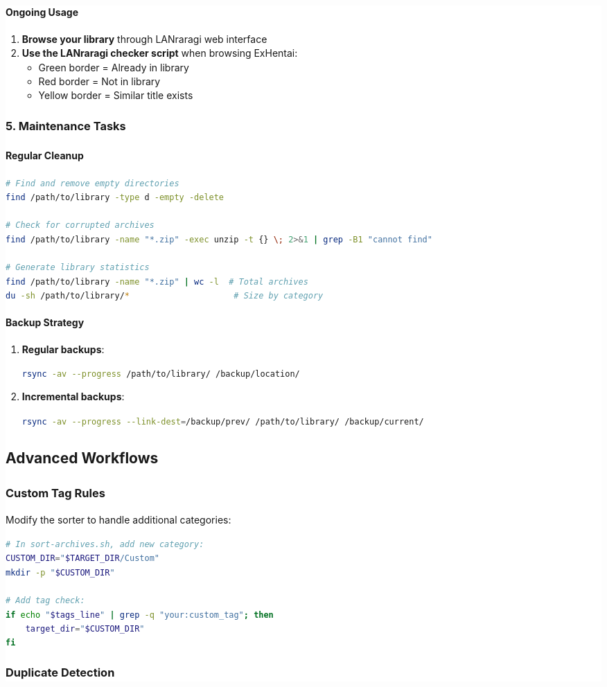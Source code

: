 #### Ongoing Usage

1. **Browse your library** through LANraragi web interface
2. **Use the LANraragi checker script** when browsing ExHentai:
   - Green border = Already in library
   - Red border = Not in library
   - Yellow border = Similar title exists

### 5. Maintenance Tasks

#### Regular Cleanup

```bash
# Find and remove empty directories
find /path/to/library -type d -empty -delete

# Check for corrupted archives
find /path/to/library -name "*.zip" -exec unzip -t {} \; 2>&1 | grep -B1 "cannot find"

# Generate library statistics
find /path/to/library -name "*.zip" | wc -l  # Total archives
du -sh /path/to/library/*                     # Size by category
```

#### Backup Strategy

1. **Regular backups**:
   ```bash
   rsync -av --progress /path/to/library/ /backup/location/
   ```

2. **Incremental backups**:
   ```bash
   rsync -av --progress --link-dest=/backup/prev/ /path/to/library/ /backup/current/
   ```

## Advanced Workflows

### Custom Tag Rules

Modify the sorter to handle additional categories:

```bash
# In sort-archives.sh, add new category:
CUSTOM_DIR="$TARGET_DIR/Custom"
mkdir -p "$CUSTOM_DIR"

# Add tag check:
if echo "$tags_line" | grep -q "your:custom_tag"; then
    target_dir="$CUSTOM_DIR"
fi
```

### Duplicate Detection
